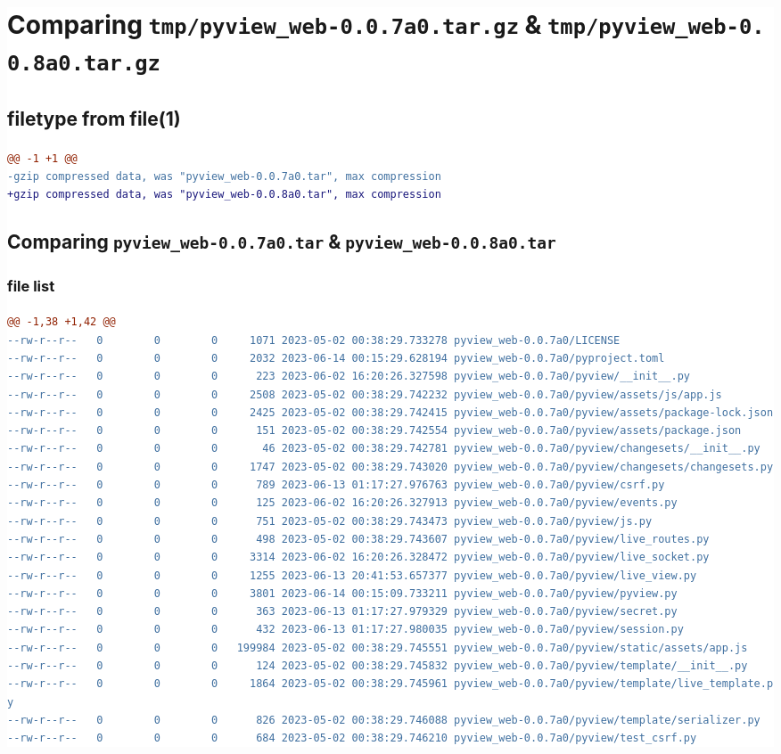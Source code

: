 # Comparing `tmp/pyview_web-0.0.7a0.tar.gz` & `tmp/pyview_web-0.0.8a0.tar.gz`

## filetype from file(1)

```diff
@@ -1 +1 @@
-gzip compressed data, was "pyview_web-0.0.7a0.tar", max compression
+gzip compressed data, was "pyview_web-0.0.8a0.tar", max compression
```

## Comparing `pyview_web-0.0.7a0.tar` & `pyview_web-0.0.8a0.tar`

### file list

```diff
@@ -1,38 +1,42 @@
--rw-r--r--   0        0        0     1071 2023-05-02 00:38:29.733278 pyview_web-0.0.7a0/LICENSE
--rw-r--r--   0        0        0     2032 2023-06-14 00:15:29.628194 pyview_web-0.0.7a0/pyproject.toml
--rw-r--r--   0        0        0      223 2023-06-02 16:20:26.327598 pyview_web-0.0.7a0/pyview/__init__.py
--rw-r--r--   0        0        0     2508 2023-05-02 00:38:29.742232 pyview_web-0.0.7a0/pyview/assets/js/app.js
--rw-r--r--   0        0        0     2425 2023-05-02 00:38:29.742415 pyview_web-0.0.7a0/pyview/assets/package-lock.json
--rw-r--r--   0        0        0      151 2023-05-02 00:38:29.742554 pyview_web-0.0.7a0/pyview/assets/package.json
--rw-r--r--   0        0        0       46 2023-05-02 00:38:29.742781 pyview_web-0.0.7a0/pyview/changesets/__init__.py
--rw-r--r--   0        0        0     1747 2023-05-02 00:38:29.743020 pyview_web-0.0.7a0/pyview/changesets/changesets.py
--rw-r--r--   0        0        0      789 2023-06-13 01:17:27.976763 pyview_web-0.0.7a0/pyview/csrf.py
--rw-r--r--   0        0        0      125 2023-06-02 16:20:26.327913 pyview_web-0.0.7a0/pyview/events.py
--rw-r--r--   0        0        0      751 2023-05-02 00:38:29.743473 pyview_web-0.0.7a0/pyview/js.py
--rw-r--r--   0        0        0      498 2023-05-02 00:38:29.743607 pyview_web-0.0.7a0/pyview/live_routes.py
--rw-r--r--   0        0        0     3314 2023-06-02 16:20:26.328472 pyview_web-0.0.7a0/pyview/live_socket.py
--rw-r--r--   0        0        0     1255 2023-06-13 20:41:53.657377 pyview_web-0.0.7a0/pyview/live_view.py
--rw-r--r--   0        0        0     3801 2023-06-14 00:15:09.733211 pyview_web-0.0.7a0/pyview/pyview.py
--rw-r--r--   0        0        0      363 2023-06-13 01:17:27.979329 pyview_web-0.0.7a0/pyview/secret.py
--rw-r--r--   0        0        0      432 2023-06-13 01:17:27.980035 pyview_web-0.0.7a0/pyview/session.py
--rw-r--r--   0        0        0   199984 2023-05-02 00:38:29.745551 pyview_web-0.0.7a0/pyview/static/assets/app.js
--rw-r--r--   0        0        0      124 2023-05-02 00:38:29.745832 pyview_web-0.0.7a0/pyview/template/__init__.py
--rw-r--r--   0        0        0     1864 2023-05-02 00:38:29.745961 pyview_web-0.0.7a0/pyview/template/live_template.py
--rw-r--r--   0        0        0      826 2023-05-02 00:38:29.746088 pyview_web-0.0.7a0/pyview/template/serializer.py
--rw-r--r--   0        0        0      684 2023-05-02 00:38:29.746210 pyview_web-0.0.7a0/pyview/test_csrf.py
```